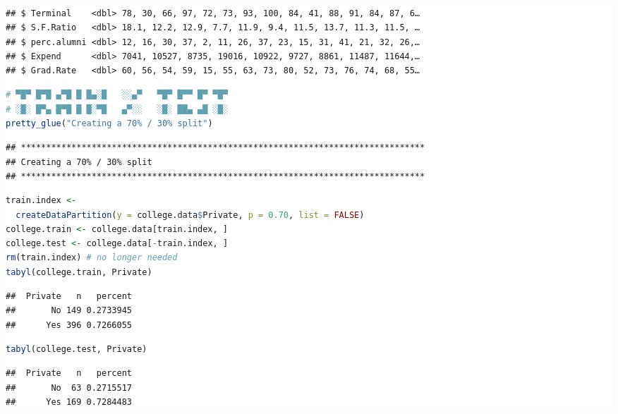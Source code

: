     ## $ Terminal    <dbl> 78, 30, 66, 97, 72, 73, 93, 100, 84, 41, 88, 91, 84, 87, 6…
    ## $ S.F.Ratio   <dbl> 18.1, 12.2, 12.9, 7.7, 11.9, 9.4, 11.5, 13.7, 11.3, 11.5, …
    ## $ perc.alumni <dbl> 12, 16, 30, 37, 2, 11, 26, 37, 23, 15, 31, 41, 21, 32, 26,…
    ## $ Expend      <dbl> 7041, 10527, 8735, 19016, 10922, 9727, 8861, 11487, 11644,…
    ## $ Grad.Rate   <dbl> 60, 56, 54, 59, 15, 55, 63, 73, 80, 52, 73, 76, 74, 68, 55…

``` r
# ▀█▀ █▀█ ▄▀█ █ █▄░█   ░░▄▀   ▀█▀ █▀▀ █▀ ▀█▀
# ░█░ █▀▄ █▀█ █ █░▀█   ▄▀░░   ░█░ ██▄ ▄█ ░█░
pretty_glue("Creating a 70% / 30% split")
```

    ## ********************************************************************************
    ## Creating a 70% / 30% split
    ## ********************************************************************************

``` r
train.index <- 
  createDataPartition(y = college.data$Private, p = 0.70, list = FALSE)
college.train <- college.data[train.index, ]
college.test <- college.data[-train.index, ]
rm(train.index) # no longer needed
tabyl(college.train, Private)
```

    ##  Private   n   percent
    ##       No 149 0.2733945
    ##      Yes 396 0.7266055

``` r
tabyl(college.test, Private)
```

    ##  Private   n   percent
    ##       No  63 0.2715517
    ##      Yes 169 0.7284483
